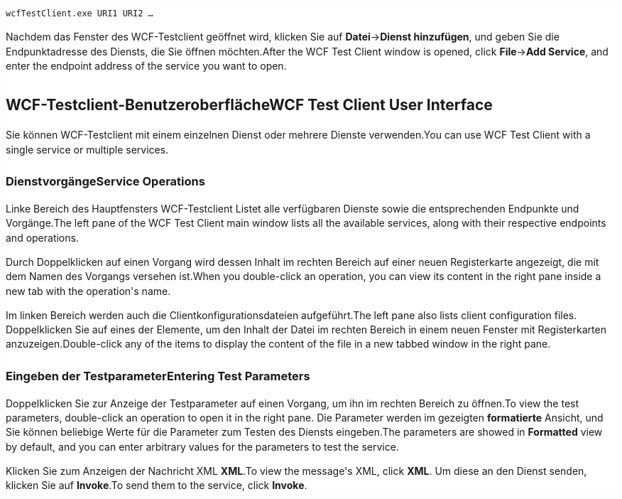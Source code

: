  `wcfTestClient.exe URI1 URI2 …`  
  
 <span data-ttu-id="f5ae1-123">Nachdem das Fenster des WCF-Testclient geöffnet wird, klicken Sie auf **Datei**->**Dienst hinzufügen**, und geben Sie die Endpunktadresse des Diensts, die Sie öffnen möchten.</span><span class="sxs-lookup"><span data-stu-id="f5ae1-123">After the WCF Test Client window is opened, click **File**->**Add Service**, and enter the endpoint address of the service you want to open.</span></span>  
  
## <a name="wcf-test-client-user-interface"></a><span data-ttu-id="f5ae1-124">WCF-Testclient-Benutzeroberfläche</span><span class="sxs-lookup"><span data-stu-id="f5ae1-124">WCF Test Client User Interface</span></span>  
 <span data-ttu-id="f5ae1-125">Sie können WCF-Testclient mit einem einzelnen Dienst oder mehrere Dienste verwenden.</span><span class="sxs-lookup"><span data-stu-id="f5ae1-125">You can use WCF Test Client with a single service or multiple services.</span></span>  
  
### <a name="service-operations"></a><span data-ttu-id="f5ae1-126">Dienstvorgänge</span><span class="sxs-lookup"><span data-stu-id="f5ae1-126">Service Operations</span></span>  
 <span data-ttu-id="f5ae1-127">Linke Bereich des Hauptfensters WCF-Testclient Listet alle verfügbaren Dienste sowie die entsprechenden Endpunkte und Vorgänge.</span><span class="sxs-lookup"><span data-stu-id="f5ae1-127">The left pane of the WCF Test Client main window lists all the available services, along with their respective endpoints and operations.</span></span>  
  
 <span data-ttu-id="f5ae1-128">Durch Doppelklicken auf einen Vorgang wird dessen Inhalt im rechten Bereich auf einer neuen Registerkarte angezeigt, die mit dem Namen des Vorgangs versehen ist.</span><span class="sxs-lookup"><span data-stu-id="f5ae1-128">When you double-click an operation, you can view its content in the right pane inside a new tab with the operation's name.</span></span>  
  
 <span data-ttu-id="f5ae1-129">Im linken Bereich werden auch die Clientkonfigurationsdateien aufgeführt.</span><span class="sxs-lookup"><span data-stu-id="f5ae1-129">The left pane also lists client configuration files.</span></span> <span data-ttu-id="f5ae1-130">Doppelklicken Sie auf eines der Elemente, um den Inhalt der Datei im rechten Bereich in einem neuen Fenster mit Registerkarten anzuzeigen.</span><span class="sxs-lookup"><span data-stu-id="f5ae1-130">Double-click any of the items to display the content of the file in a new tabbed window in the right pane.</span></span>  
  
### <a name="entering-test-parameters"></a><span data-ttu-id="f5ae1-131">Eingeben der Testparameter</span><span class="sxs-lookup"><span data-stu-id="f5ae1-131">Entering Test Parameters</span></span>  
 <span data-ttu-id="f5ae1-132">Doppelklicken Sie zur Anzeige der Testparameter auf einen Vorgang, um ihn im rechten Bereich zu öffnen.</span><span class="sxs-lookup"><span data-stu-id="f5ae1-132">To view the test parameters, double-click an operation to open it in the right pane.</span></span> <span data-ttu-id="f5ae1-133">Die Parameter werden im gezeigten **formatierte** Ansicht, und Sie können beliebige Werte für die Parameter zum Testen des Diensts eingeben.</span><span class="sxs-lookup"><span data-stu-id="f5ae1-133">The parameters are showed in **Formatted** view by default, and you can enter arbitrary values for the parameters to test the service.</span></span>  
  
 <span data-ttu-id="f5ae1-134">Klicken Sie zum Anzeigen der Nachricht XML **XML**.</span><span class="sxs-lookup"><span data-stu-id="f5ae1-134">To view the message's XML, click **XML**.</span></span> <span data-ttu-id="f5ae1-135">Um diese an den Dienst senden, klicken Sie auf **Invoke**.</span><span class="sxs-lookup"><span data-stu-id="f5ae1-135">To send them to the service, click **Invoke**.</span></span>  
  